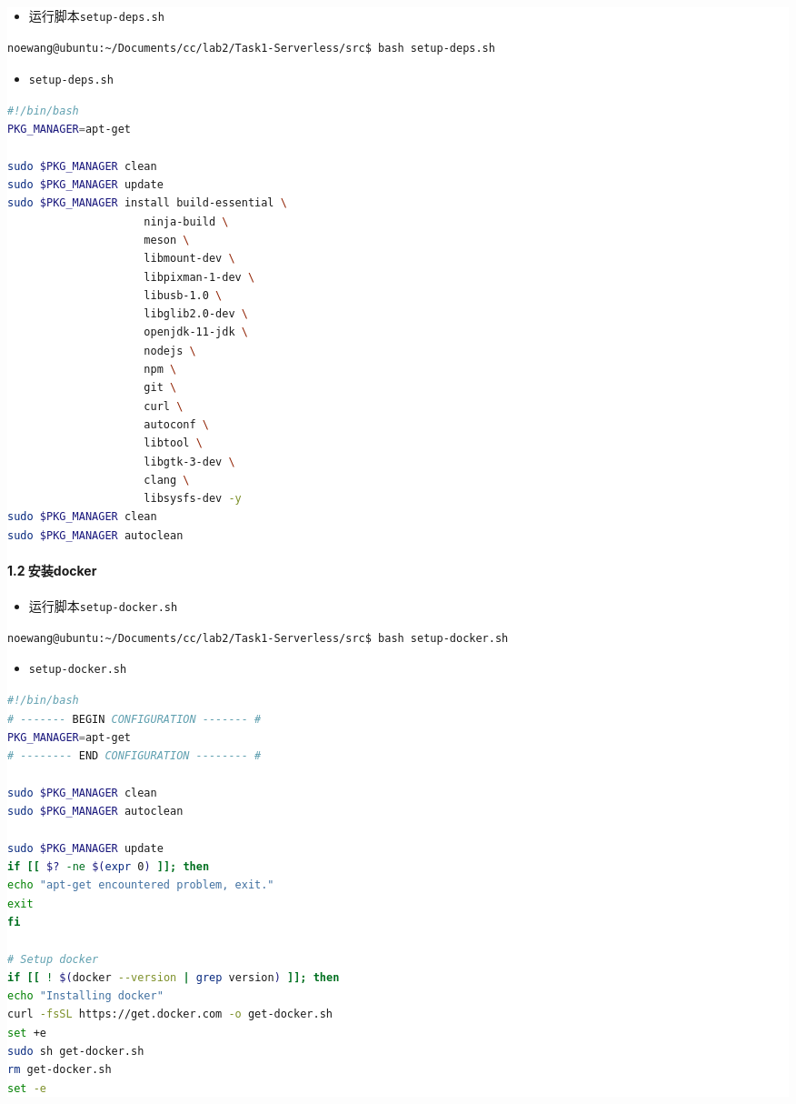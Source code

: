 - 运行脚本`setup-deps.sh` 

```bash
noewang@ubuntu:~/Documents/cc/lab2/Task1-Serverless/src$ bash setup-deps.sh
```

- `setup-deps.sh`

```bash
#!/bin/bash
PKG_MANAGER=apt-get

sudo $PKG_MANAGER clean
sudo $PKG_MANAGER update
sudo $PKG_MANAGER install build-essential \
                     ninja-build \
					 meson \
					 libmount-dev \
					 libpixman-1-dev \
					 libusb-1.0 \
					 libglib2.0-dev \
					 openjdk-11-jdk \
					 nodejs \
					 npm \
					 git \
					 curl \
					 autoconf \
					 libtool \
					 libgtk-3-dev \
					 clang \
					 libsysfs-dev -y
sudo $PKG_MANAGER clean
sudo $PKG_MANAGER autoclean
```

#### 1.2 安装docker

- 运行脚本`setup-docker.sh`

```bash 
noewang@ubuntu:~/Documents/cc/lab2/Task1-Serverless/src$ bash setup-docker.sh
```

- `setup-docker.sh`

```bash
#!/bin/bash
# ------- BEGIN CONFIGURATION ------- #
PKG_MANAGER=apt-get
# -------- END CONFIGURATION -------- #

sudo $PKG_MANAGER clean
sudo $PKG_MANAGER autoclean

sudo $PKG_MANAGER update
if [[ $? -ne $(expr 0) ]]; then
echo "apt-get encountered problem, exit."
exit
fi

# Setup docker
if [[ ! $(docker --version | grep version) ]]; then
echo "Installing docker"
curl -fsSL https://get.docker.com -o get-docker.sh
set +e
sudo sh get-docker.sh
rm get-docker.sh
set -e
```